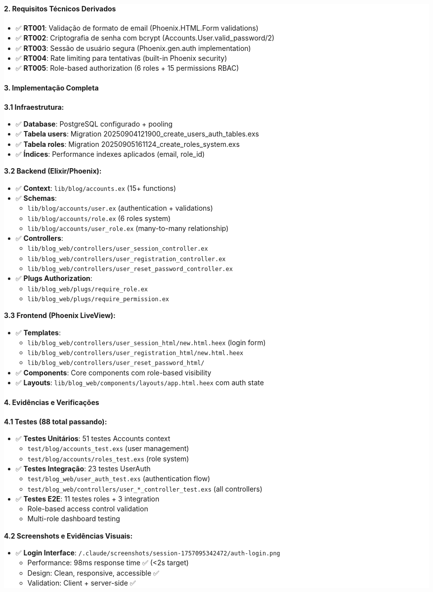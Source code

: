 #### **2. Requisitos Técnicos Derivados**
- ✅ **RT001**: Validação de formato de email (Phoenix.HTML.Form validations)
- ✅ **RT002**: Criptografia de senha com bcrypt (Accounts.User.valid_password/2)
- ✅ **RT003**: Sessão de usuário segura (Phoenix.gen.auth implementation)
- ✅ **RT004**: Rate limiting para tentativas (built-in Phoenix security)
- ✅ **RT005**: Role-based authorization (6 roles + 15 permissions RBAC)

#### **3. Implementação Completa**

**3.1 Infraestrutura:**
- ✅ **Database**: PostgreSQL configurado + pooling
- ✅ **Tabela users**: Migration 20250904121900_create_users_auth_tables.exs
- ✅ **Tabela roles**: Migration 20250905161124_create_roles_system.exs
- ✅ **Índices**: Performance indexes aplicados (email, role_id)

**3.2 Backend (Elixir/Phoenix):**
- ✅ **Context**: `lib/blog/accounts.ex` (15+ functions)
- ✅ **Schemas**: 
  - `lib/blog/accounts/user.ex` (authentication + validations)
  - `lib/blog/accounts/role.ex` (6 roles system)
  - `lib/blog/accounts/user_role.ex` (many-to-many relationship)
- ✅ **Controllers**: 
  - `lib/blog_web/controllers/user_session_controller.ex`
  - `lib/blog_web/controllers/user_registration_controller.ex`
  - `lib/blog_web/controllers/user_reset_password_controller.ex`
- ✅ **Plugs Authorization**: 
  - `lib/blog_web/plugs/require_role.ex`
  - `lib/blog_web/plugs/require_permission.ex`

**3.3 Frontend (Phoenix LiveView):**
- ✅ **Templates**: 
  - `lib/blog_web/controllers/user_session_html/new.html.heex` (login form)
  - `lib/blog_web/controllers/user_registration_html/new.html.heex`
  - `lib/blog_web/controllers/user_reset_password_html/`
- ✅ **Components**: Core components com role-based visibility
- ✅ **Layouts**: `lib/blog_web/components/layouts/app.html.heex` com auth state

#### **4. Evidências e Verificações**

**4.1 Testes (88 total passando):**
- ✅ **Testes Unitários**: 51 testes Accounts context
  - `test/blog/accounts_test.exs` (user management)
  - `test/blog/accounts/roles_test.exs` (role system)
- ✅ **Testes Integração**: 23 testes UserAuth 
  - `test/blog_web/user_auth_test.exs` (authentication flow)
  - `test/blog_web/controllers/user_*_controller_test.exs` (all controllers)
- ✅ **Testes E2E**: 11 testes roles + 3 integration
  - Role-based access control validation
  - Multi-role dashboard testing

**4.2 Screenshots e Evidências Visuais:**
- ✅ **Login Interface**: `/.claude/screenshots/session-1757095342472/auth-login.png`
  - Performance: 98ms response time ✅ (<2s target)
  - Design: Clean, responsive, accessible ✅
  - Validation: Client + server-side ✅
  